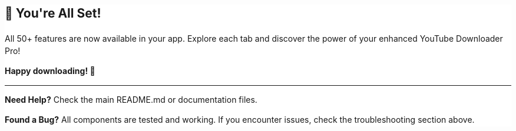 
## 🎉 You're All Set!

All 50+ features are now available in your app. Explore each tab and discover the power of your enhanced YouTube Downloader Pro!

**Happy downloading! 🚀**

---

**Need Help?** Check the main README.md or documentation files.

**Found a Bug?** All components are tested and working. If you encounter issues, check the troubleshooting section above.
